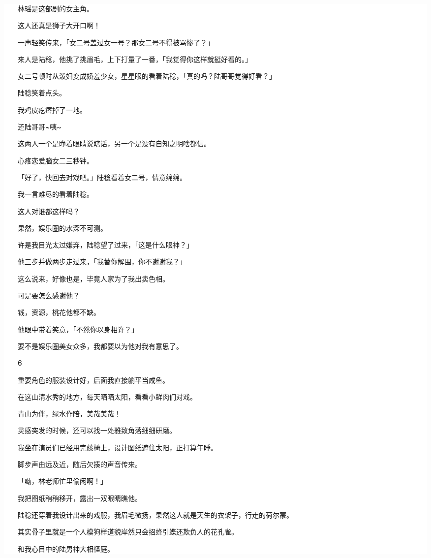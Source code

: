 &emsp;&emsp;林瑶是这部剧的女主角。  
  
&emsp;&emsp;这人还真是狮子大开口啊！  
  
&emsp;&emsp;一声轻笑传来，「女二号盖过女一号？那女二号不得被骂惨了？」  
  
&emsp;&emsp;来人是陆稔，他挑了挑眉毛，上下打量了一番，「我觉得你这样就挺好看的。」  
  
&emsp;&emsp;女二号顿时从泼妇变成娇羞少女，星星眼的看着陆稔，「真的吗？陆哥哥觉得好看？」  
  
&emsp;&emsp;陆稔笑着点头。  
  
&emsp;&emsp;我鸡皮疙瘩掉了一地。  
  
&emsp;&emsp;还陆哥哥~咦~  
  
&emsp;&emsp;这两人一个是睁着眼睛说瞎话，另一个是没有自知之明啥都信。  
  
&emsp;&emsp;心疼恋爱脑女二三秒钟。  
  
&emsp;&emsp;「好了，快回去对戏吧。」陆稔看着女二号，情意绵绵。  
  
&emsp;&emsp;我一言难尽的看着陆稔。  
  
&emsp;&emsp;这人对谁都这样吗？  
  
&emsp;&emsp;果然，娱乐圈的水深不可测。  
  
&emsp;&emsp;许是我目光太过嫌弃，陆稔望了过来，「这是什么眼神？」  
  
&emsp;&emsp;他三步并做两步走过来，「我替你解围，你不谢谢我？」  
  
&emsp;&emsp;这么说来，好像也是，毕竟人家为了我出卖色相。  
  
&emsp;&emsp;可是要怎么感谢他？  
  
&emsp;&emsp;钱，资源，桃花他都不缺。  
  
&emsp;&emsp;他眼中带着笑意，「不然你以身相许？」  
  
&emsp;&emsp;要不是娱乐圈美女众多，我都要以为他对我有意思了。  
  
&emsp;&emsp;6  
  
&emsp;&emsp;重要角色的服装设计好，后面我直接躺平当咸鱼。  
  
&emsp;&emsp;在这山清水秀的地方，每天晒晒太阳，看看小鲜肉们对戏。  
  
&emsp;&emsp;青山为伴，绿水作陪，美哉美哉！  
  
&emsp;&emsp;灵感突发的时候，还可以找一处雅致角落细细研磨。  
  
&emsp;&emsp;我坐在演员们已经用完藤椅上，设计图纸遮住太阳，正打算午睡。  
  
&emsp;&emsp;脚步声由远及近，随后欠揍的声音传来。  
  
&emsp;&emsp;「呦，林老师忙里偷闲啊！」  
  
&emsp;&emsp;我把图纸稍稍移开，露出一双眼睛瞧他。  
  
&emsp;&emsp;陆稔还穿着我设计出来的戏服，我眉毛微扬，果然这人就是天生的衣架子，行走的荷尔蒙。  
  
&emsp;&emsp;其实骨子里就是一个人模狗样道貌岸然只会招蜂引蝶还欺负人的花孔雀。  
  
&emsp;&emsp;和我心目中的陆男神大相径庭。  
  